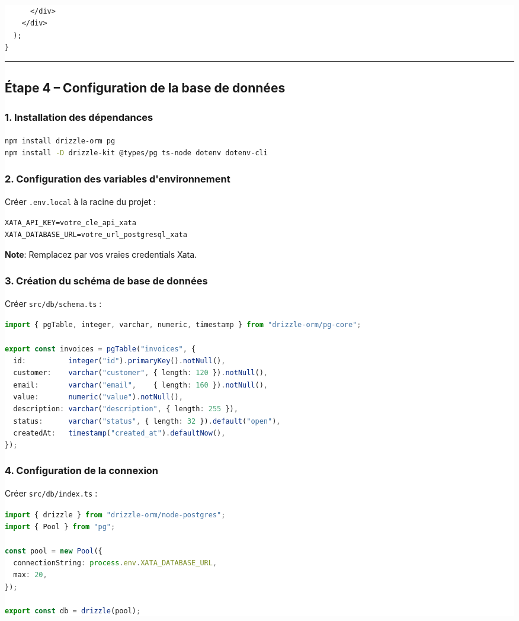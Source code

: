 ```tsx
      </div>
    </div>
  );
}
```

---

## Étape 4 – Configuration de la base de données

### 1. Installation des dépendances

```bash
npm install drizzle-orm pg
npm install -D drizzle-kit @types/pg ts-node dotenv dotenv-cli
```

### 2. Configuration des variables d'environnement

Créer `.env.local` à la racine du projet :

```env
XATA_API_KEY=votre_cle_api_xata
XATA_DATABASE_URL=votre_url_postgresql_xata
```

**Note**: Remplacez par vos vraies credentials Xata.

### 3. Création du schéma de base de données

Créer `src/db/schema.ts` :

```typescript
import { pgTable, integer, varchar, numeric, timestamp } from "drizzle-orm/pg-core";

export const invoices = pgTable("invoices", {
  id:          integer("id").primaryKey().notNull(),
  customer:    varchar("customer", { length: 120 }).notNull(),
  email:       varchar("email",    { length: 160 }).notNull(),
  value:       numeric("value").notNull(),
  description: varchar("description", { length: 255 }),
  status:      varchar("status", { length: 32 }).default("open"),
  createdAt:   timestamp("created_at").defaultNow(),
});
```

### 4. Configuration de la connexion

Créer `src/db/index.ts` :

```typescript
import { drizzle } from "drizzle-orm/node-postgres";
import { Pool } from "pg";

const pool = new Pool({
  connectionString: process.env.XATA_DATABASE_URL,
  max: 20,
});

export const db = drizzle(pool);
```
